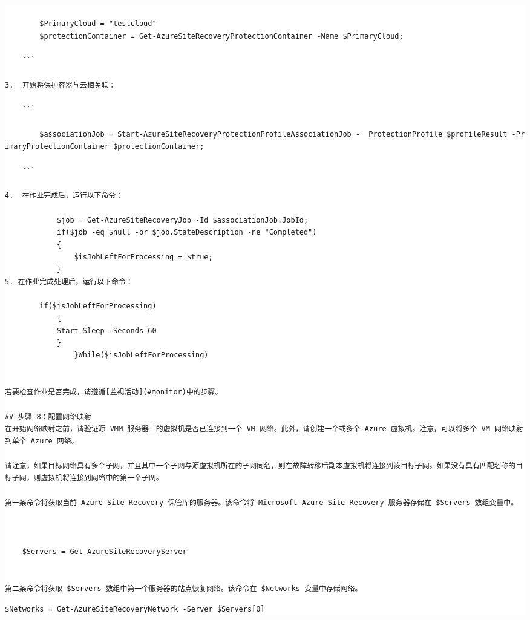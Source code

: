 ```
	
		$PrimaryCloud = "testcloud"
		$protectionContainer = Get-AzureSiteRecoveryProtectionContainer -Name $PrimaryCloud;	
	
	```
	
3.	开始将保护容器与云相关联：
	
	```
	
		$associationJob = Start-AzureSiteRecoveryProtectionProfileAssociationJob -	ProtectionProfile $profileResult -PrimaryProtectionContainer $protectionContainer;		
	
	```
	
4.	在作业完成后，运行以下命令：

			$job = Get-AzureSiteRecoveryJob -Id $associationJob.JobId;
			if($job -eq $null -or $job.StateDescription -ne "Completed")
			{
				$isJobLeftForProcessing = $true;
			}
5. 在作业完成处理后，运行以下命令：

		if($isJobLeftForProcessing)
			{
			Start-Sleep -Seconds 60
			}
				}While($isJobLeftForProcessing)
	
	
若要检查作业是否完成，请遵循[监视活动](#monitor)中的步骤。

## 步骤 8：配置网络映射
在开始网络映射之前，请验证源 VMM 服务器上的虚拟机是否已连接到一个 VM 网络。此外，请创建一个或多个 Azure 虚拟机。注意，可以将多个 VM 网络映射到单个 Azure 网络。

请注意，如果目标网络具有多个子网，并且其中一个子网与源虚拟机所在的子网同名，则在故障转移后副本虚拟机将连接到该目标子网。如果没有具有匹配名称的目标子网，则虚拟机将连接到网络中的第一个子网。

第一条命令将获取当前 Azure Site Recovery 保管库的服务器。该命令将 Microsoft Azure Site Recovery 服务器存储在 $Servers 数组变量中。



	$Servers = Get-AzureSiteRecoveryServer


第二条命令将获取 $Servers 数组中第一个服务器的站点恢复网络。该命令在 $Networks 变量中存储网络。

```

	$Networks = Get-AzureSiteRecoveryNetwork -Server $Servers[0]

